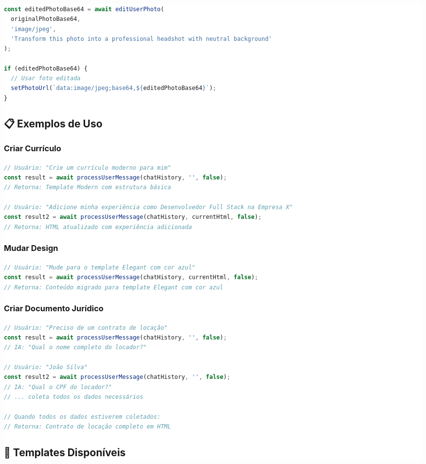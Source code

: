```typescript
const editedPhotoBase64 = await editUserPhoto(
  originalPhotoBase64,
  'image/jpeg',
  'Transform this photo into a professional headshot with neutral background'
);

if (editedPhotoBase64) {
  // Usar foto editada
  setPhotoUrl(`data:image/jpeg;base64,${editedPhotoBase64}`);
}
```

## 📋 Exemplos de Uso

### Criar Currículo

```typescript
// Usuário: "Crie um currículo moderno para mim"
const result = await processUserMessage(chatHistory, '', false);
// Retorna: Template Modern com estrutura básica

// Usuário: "Adicione minha experiência como Desenvolvedor Full Stack na Empresa X"
const result2 = await processUserMessage(chatHistory, currentHtml, false);
// Retorna: HTML atualizado com experiência adicionada
```

### Mudar Design

```typescript
// Usuário: "Mude para o template Elegant com cor azul"
const result = await processUserMessage(chatHistory, currentHtml, false);
// Retorna: Conteúdo migrado para template Elegant com cor azul
```

### Criar Documento Jurídico

```typescript
// Usuário: "Preciso de um contrato de locação"
const result = await processUserMessage(chatHistory, '', false);
// IA: "Qual o nome completo do locador?"

// Usuário: "João Silva"
const result2 = await processUserMessage(chatHistory, '', false);
// IA: "Qual o CPF do locador?"
// ... coleta todos os dados necessários

// Quando todos os dados estiverem coletados:
// Retorna: Contrato de locação completo em HTML
```

## 🎨 Templates Disponíveis
